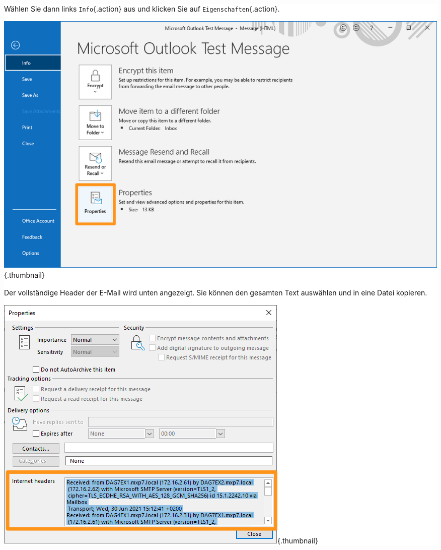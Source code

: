 Wählen Sie dann links `Info`{.action} aus und klicken Sie auf `Eigenschaften`{.action}.

![E-Mails](images/outlook02.png){.thumbnail}

Der vollständige Header der E-Mail wird unten angezeigt. Sie können den gesamten Text auswählen und in eine Datei kopieren.

![E-Mails](images/outlook03.png){.thumbnail}
